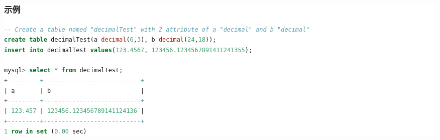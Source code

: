 ### **示例**

```sql
-- Create a table named "decimalTest" with 2 attribute of a "decimal" and b "decimal"
create table decimalTest(a decimal(6,3), b decimal(24,18));
insert into decimalTest values(123.4567, 123456.1234567891411241355);

mysql> select * from decimalTest;
+---------+---------------------------+
| a       | b                         |
+---------+---------------------------+
| 123.457 | 123456.123456789141124136 |
+---------+---------------------------+
1 row in set (0.00 sec)
```

